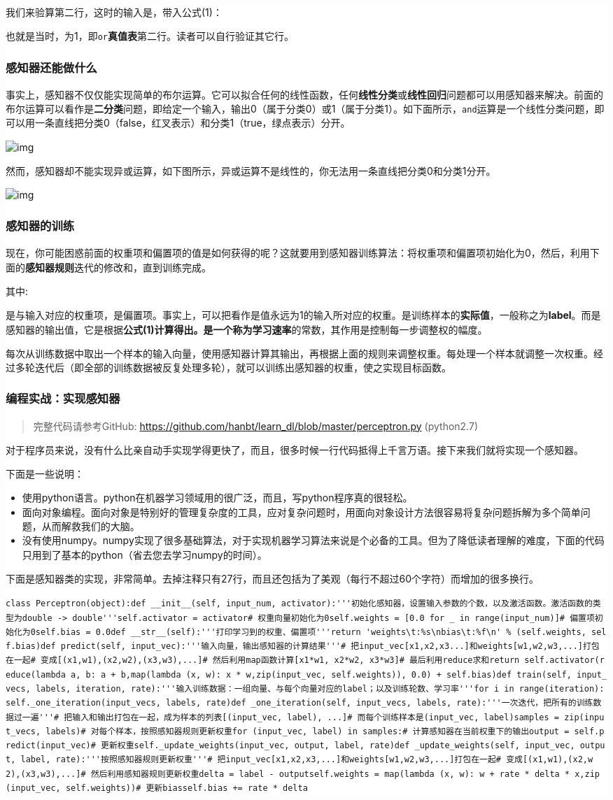我们来验算第二行，这时的输入是，带入公式(1)：







也就是当时，为1，即`or`**真值表**第二行。读者可以自行验证其它行。

### 感知器还能做什么

事实上，感知器不仅仅能实现简单的布尔运算。它可以拟合任何的线性函数，任何**线性分类**或**线性回归**问题都可以用感知器来解决。前面的布尔运算可以看作是**二分类**问题，即给定一个输入，输出0（属于分类0）或1（属于分类1）。如下面所示，`and`运算是一个线性分类问题，即可以用一条直线把分类0（false，红叉表示）和分类1（true，绿点表示）分开。

![img](http://upload-images.jianshu.io/upload_images/2256672-acff576747ef4259.png?imageMogr2/auto-orient/strip%7CimageView2/2/w/360)

然而，感知器却不能实现异或运算，如下图所示，异或运算不是线性的，你无法用一条直线把分类0和分类1分开。

![img](http://upload-images.jianshu.io/upload_images/2256672-9b651d237936781c.png?imageMogr2/auto-orient/strip%7CimageView2/2/w/360)

### 感知器的训练

现在，你可能困惑前面的权重项和偏置项的值是如何获得的呢？这就要用到感知器训练算法：将权重项和偏置项初始化为0，然后，利用下面的**感知器规则**迭代的修改和，直到训练完成。







其中:





是与输入对应的权重项，是偏置项。事实上，可以把看作是值永远为1的输入所对应的权重。是训练样本的**实际值**，一般称之为**label**。而是感知器的输出值，它是根据**公式(1)**计算得出。是一个称为**学习速率**的常数，其作用是控制每一步调整权的幅度。

每次从训练数据中取出一个样本的输入向量，使用感知器计算其输出，再根据上面的规则来调整权重。每处理一个样本就调整一次权重。经过多轮迭代后（即全部的训练数据被反复处理多轮），就可以训练出感知器的权重，使之实现目标函数。

### 编程实战：实现感知器

> 完整代码请参考GitHub: https://github.com/hanbt/learn_dl/blob/master/perceptron.py (python2.7)

对于程序员来说，没有什么比亲自动手实现学得更快了，而且，很多时候一行代码抵得上千言万语。接下来我们就将实现一个感知器。

下面是一些说明：

- 使用python语言。python在机器学习领域用的很广泛，而且，写python程序真的很轻松。
- 面向对象编程。面向对象是特别好的管理复杂度的工具，应对复杂问题时，用面向对象设计方法很容易将复杂问题拆解为多个简单问题，从而解救我们的大脑。
- 没有使用numpy。numpy实现了很多基础算法，对于实现机器学习算法来说是个必备的工具。但为了降低读者理解的难度，下面的代码只用到了基本的python（省去您去学习numpy的时间）。

下面是感知器类的实现，非常简单。去掉注释只有27行，而且还包括为了美观（每行不超过60个字符）而增加的很多换行。

```
class Perceptron(object):def __init__(self, input_num, activator):'''初始化感知器，设置输入参数的个数，以及激活函数。激活函数的类型为double -> double'''self.activator = activator# 权重向量初始化为0self.weights = [0.0 for _ in range(input_num)]# 偏置项初始化为0self.bias = 0.0def __str__(self):'''打印学习到的权重、偏置项'''return 'weights\t:%s\nbias\t:%f\n' % (self.weights, self.bias)def predict(self, input_vec):'''输入向量，输出感知器的计算结果'''# 把input_vec[x1,x2,x3...]和weights[w1,w2,w3,...]打包在一起# 变成[(x1,w1),(x2,w2),(x3,w3),...]# 然后利用map函数计算[x1*w1, x2*w2, x3*w3]# 最后利用reduce求和return self.activator(reduce(lambda a, b: a + b,map(lambda (x, w): x * w,zip(input_vec, self.weights)), 0.0) + self.bias)def train(self, input_vecs, labels, iteration, rate):'''输入训练数据：一组向量、与每个向量对应的label；以及训练轮数、学习率'''for i in range(iteration):self._one_iteration(input_vecs, labels, rate)def _one_iteration(self, input_vecs, labels, rate):'''一次迭代，把所有的训练数据过一遍'''# 把输入和输出打包在一起，成为样本的列表[(input_vec, label), ...]# 而每个训练样本是(input_vec, label)samples = zip(input_vecs, labels)# 对每个样本，按照感知器规则更新权重for (input_vec, label) in samples:# 计算感知器在当前权重下的输出output = self.predict(input_vec)# 更新权重self._update_weights(input_vec, output, label, rate)def _update_weights(self, input_vec, output, label, rate):'''按照感知器规则更新权重'''# 把input_vec[x1,x2,x3,...]和weights[w1,w2,w3,...]打包在一起# 变成[(x1,w1),(x2,w2),(x3,w3),...]# 然后利用感知器规则更新权重delta = label - outputself.weights = map(lambda (x, w): w + rate * delta * x,zip(input_vec, self.weights))# 更新biasself.bias += rate * delta
```
